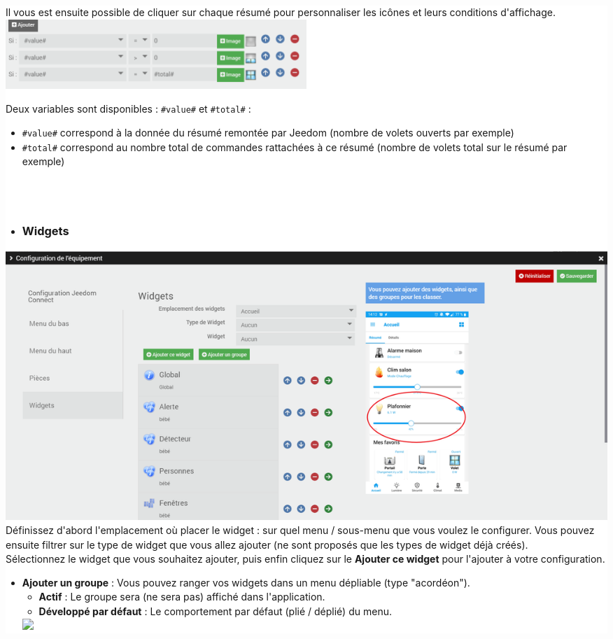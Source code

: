 Il vous est ensuite possible de cliquer sur chaque résumé pour personnaliser les icônes et leurs conditions d'affichage.  
<img src="../images/JC_summary_conditions.png" width="50%" />  

Deux variables sont disponibles : `#value#` et `#total#` :  

- `#value#` correspond à la donnée du résumé remontée par Jeedom (nombre de volets ouverts par exemple)
- `#total#` correspond au nombre total de commandes rattachées à ce résumé (nombre de volets total sur le résumé par exemple)

<br/><br/>  

- ### Widgets

 ![](../images/screen-assistantWidgets.png)
 Définissez d'abord l'emplacement où placer le widget : sur quel menu / sous-menu que vous voulez le configurer.
 Vous pouvez ensuite filtrer sur le type de widget que vous allez ajouter (ne sont proposés que les types de widget déjà créés).  
 Sélectionnez le widget que vous souhaitez ajouter, puis enfin cliquez sur le **Ajouter ce widget** pour l'ajouter à votre configuration.  

- **Ajouter un groupe** : Vous pouvez ranger vos widgets dans un menu dépliable (type "acordéon").  
  - **Actif** : Le groupe sera (ne sera pas) affiché dans l'application.
  - **Développé par défaut** : Le comportement par défaut (plié / déplié) du menu.  
  <img src="../images/screen-groupConfig.png" width="25%" />
